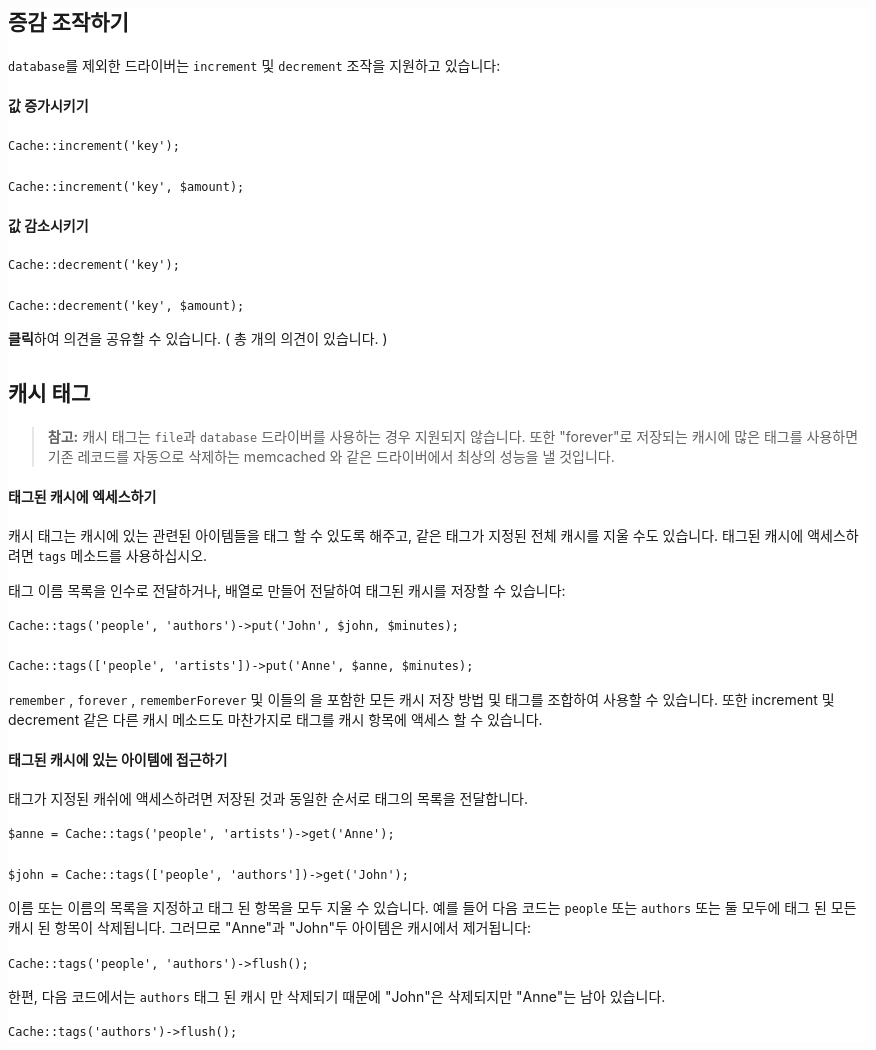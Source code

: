 <a name="increments-and-decrements"></a>
## 증감 조작하기

`database`를 제외한 드라이버는 `increment` 및 `decrement` 조작을 지원하고 있습니다:

#### 값 증가시키기

	Cache::increment('key');

	Cache::increment('key', $amount);

#### 값 감소시키기

	Cache::decrement('key');

	Cache::decrement('key', $amount);

<div class="chak-comment-wrap"><div class="chak-comment-widget" data-apikey="coe00da03b685a0dd18fb6a08af0923de0-laravel-korean-docs-캐시(Cache)-증감 조작하기" ><i class="xi-message"></i> <strong>클릭</strong>하여 의견을 공유할 수 있습니다. ( 총 <span class="count"><i class="xi-spinner-5 xi-spin"></i></span>개의 의견이 있습니다. )</div></div>

<a name="cache-tags"></a>
## 캐시 태그

> **참고:** 캐시 태그는 `file`과 `database` 드라이버를 사용하는 경우 지원되지 않습니다. 또한 "forever"로 저장되는 캐시에 많은 태그를 사용하면 기존 레코드를 자동으로 삭제하는 memcached 와 같은 드라이버에서 최상의 성능을 낼 것입니다.

#### 태그된 캐시에 엑세스하기

캐시 태그는 캐시에 있는 관련된 아이템들을 태그 할 수 있도록 해주고, 같은 태그가 지정된 전체 캐시를 지울 수도 있습니다. 태그된 캐시에 액세스하려면 `tags` 메소드를 사용하십시오.

태그 이름 목록을 인수로 전달하거나, 배열로 만들어 전달하여 태그된 캐시를 저장할 수 있습니다:

	Cache::tags('people', 'authors')->put('John', $john, $minutes);

	Cache::tags(['people', 'artists'])->put('Anne', $anne, $minutes);

`remember` , `forever` , `rememberForever` 및 이들의 을 포함한 모든 캐시 저장 방법 및 태그를 조합하여 사용할 수 있습니다. 또한 increment 및 decrement 같은 다른 캐시 메소드도 마찬가지로 태그를 캐시 항목에 액세스 할 수 있습니다.

#### 태그된 캐시에 있는 아이템에 접근하기

태그가 지정된 캐쉬에 액세스하려면 저장된 것과 동일한 순서로 태그의 목록을 전달합니다.

	$anne = Cache::tags('people', 'artists')->get('Anne');

	$john = Cache::tags(['people', 'authors'])->get('John');

이름 또는 이름의 목록을 지정하고 태그 된 항목을 모두 지울 수 있습니다. 예를 들어 다음 코드는 `people` 또는 `authors` 또는 둘 모두에 태그 된 모든 캐시 된 항목이 삭제됩니다. 그러므로 "Anne"과 "John"두 아이템은 캐시에서 제거됩니다:

	Cache::tags('people', 'authors')->flush();

한편, 다음 코드에서는 `authors` 태그 된 캐시 만 삭제되기 때문에 "John"은 삭제되지만 "Anne"는 남아 있습니다.

	Cache::tags('authors')->flush();
